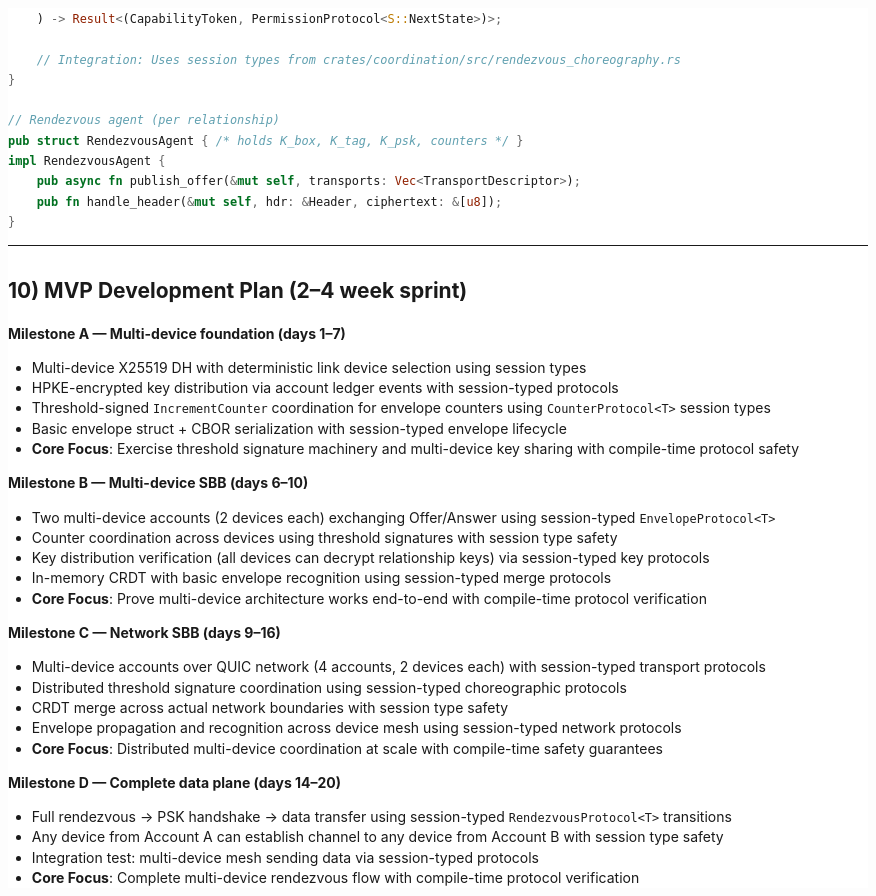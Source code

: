 ```rust
    ) -> Result<(CapabilityToken, PermissionProtocol<S::NextState>)>;

    // Integration: Uses session types from crates/coordination/src/rendezvous_choreography.rs
}

// Rendezvous agent (per relationship)
pub struct RendezvousAgent { /* holds K_box, K_tag, K_psk, counters */ }
impl RendezvousAgent {
    pub async fn publish_offer(&mut self, transports: Vec<TransportDescriptor>);
    pub fn handle_header(&mut self, hdr: &Header, ciphertext: &[u8]);
}
```

---

## 10) MVP Development Plan (2–4 week sprint)

**Milestone A — Multi-device foundation (days 1–7)**

* Multi-device X25519 DH with deterministic link device selection using session types
* HPKE-encrypted key distribution via account ledger events with session-typed protocols
* Threshold-signed `IncrementCounter` coordination for envelope counters using `CounterProtocol<T>` session types
* Basic envelope struct + CBOR serialization with session-typed envelope lifecycle
* **Core Focus**: Exercise threshold signature machinery and multi-device key sharing with compile-time protocol safety

**Milestone B — Multi-device SBB (days 6–10)**

* Two multi-device accounts (2 devices each) exchanging Offer/Answer using session-typed `EnvelopeProtocol<T>`
* Counter coordination across devices using threshold signatures with session type safety
* Key distribution verification (all devices can decrypt relationship keys) via session-typed key protocols
* In-memory CRDT with basic envelope recognition using session-typed merge protocols
* **Core Focus**: Prove multi-device architecture works end-to-end with compile-time protocol verification

**Milestone C — Network SBB (days 9–16)**

* Multi-device accounts over QUIC network (4 accounts, 2 devices each) with session-typed transport protocols
* Distributed threshold signature coordination using session-typed choreographic protocols
* CRDT merge across actual network boundaries with session type safety
* Envelope propagation and recognition across device mesh using session-typed network protocols
* **Core Focus**: Distributed multi-device coordination at scale with compile-time safety guarantees

**Milestone D — Complete data plane (days 14–20)**

* Full rendezvous → PSK handshake → data transfer using session-typed `RendezvousProtocol<T>` transitions
* Any device from Account A can establish channel to any device from Account B with session type safety
* Integration test: multi-device mesh sending data via session-typed protocols
* **Core Focus**: Complete multi-device rendezvous flow with compile-time protocol verification
